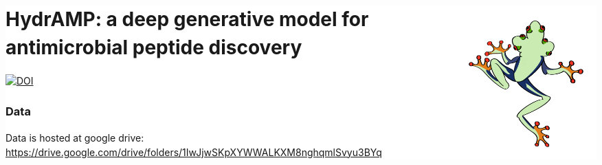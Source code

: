 
<img align="right" src="static/Frog_noOutline_2.png" width="200"> 

# HydrAMP: a deep generative model for antimicrobial peptide discovery

[![DOI](https://zenodo.org/badge/452699400.svg)](https://zenodo.org/badge/latestdoi/452699400)
### Data
Data is hosted at google drive: https://drive.google.com/drive/folders/1IwJjwSKpXYWWALKXM8nghqmlSvyu3BYq
